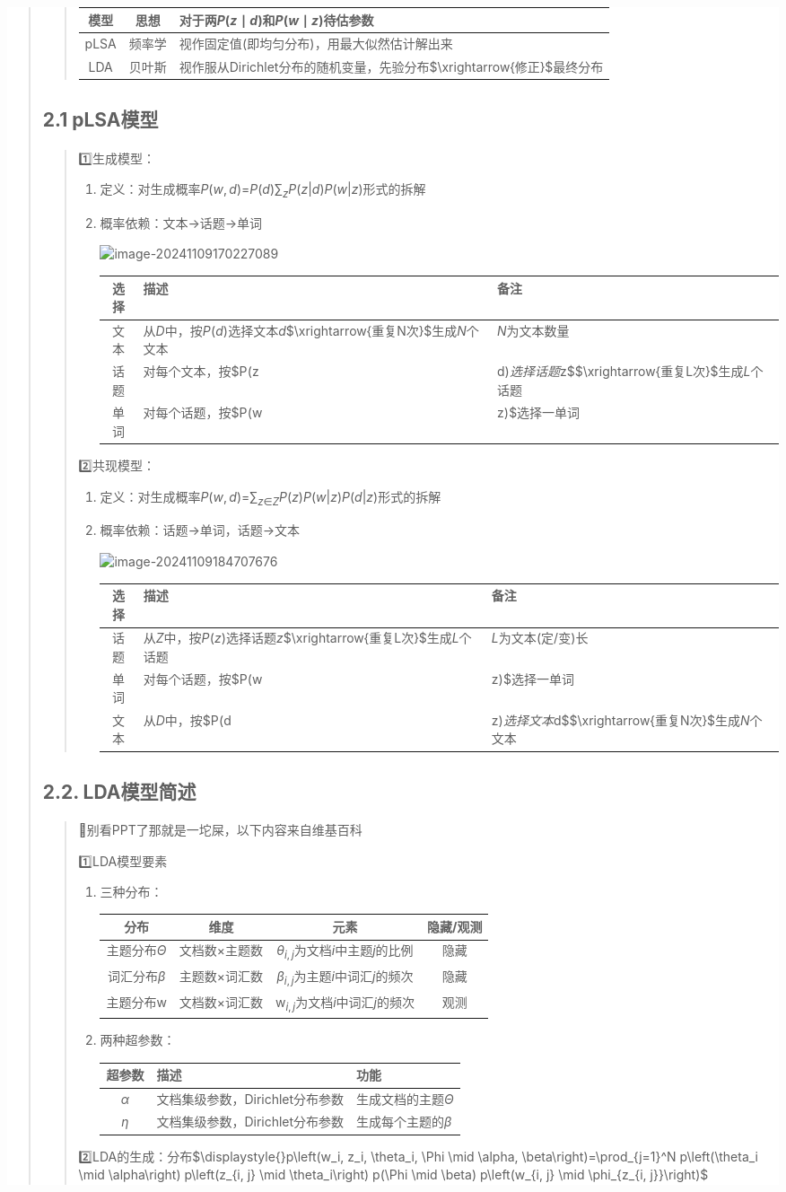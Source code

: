 > >
> > |     模型      |  思想  | 对于两$P(z\mid{}d)$和$P(w\mid{}z)$待估参数                   |
> > | :-----------: | :----: | :----------------------------------------------------------- |
> > | $\text{pLSA}$ | 频率学 | 视作固定值(即均匀分布)，用最大似然估计解出来                 |
> > | $\text{LDA}$  | 贝叶斯 | 视作服从$\text{Dirichlet}$分布的随机变量，先验分布$\xrightarrow{修正}$最终分布 |
>
> ## $\textbf{2.1 pLSA}$模型
>
> > :one:生成模型：
> >
> > 1. 定义：对生成概率$\displaystyle{}P(w, d)\text{=}P(d) \sum_z P(z | d) P(w | z)$形式的拆解
> >
> > 2. 概率依赖：文本$\text{→}$话题$\text{→}$单词
> >
> >    <img src="https://raw.githubusercontent.com/DANNHIROAKI/New-Picture-Bed/main/img/image-20241109184747859.png" alt="image-20241109170227089" width=300 />    
> >
> >    | 选择 | 描述                                                         | 备注               |
> >    | :--: | :----------------------------------------------------------- | :----------------- |
> >    | 文本 | 从$D$中，按$P(d)$选择文本$d$$\xrightarrow{重复N次}$生成$N$个文本 | $N$为文本数量      |
> >    | 话题 | 对每个文本，按$P(z|d)$选择话题$z$$\xrightarrow{重复L次}$生成$L$个话题 | $L$为文本(定/变)长 |
> >    | 单词 | 对每个话题，按$P(w|z)$选择一单词                             | $\text{N/A}$       |
> >
> > :two:共现模型：
> >
> > 1. 定义：对生成概率$\displaystyle{}P(w, d)\text{=}\sum_{z \text{∈} Z} P(z) P(w | z) P(d | z)$形式的拆解
> >
> > 2. 概率依赖：话题$\text{→}$单词，话题$\text{→}$文本
> >
> >    <img src="https://raw.githubusercontent.com/DANNHIROAKI/New-Picture-Bed/main/img/image-20241109184707676.png" alt="image-20241109184707676" width=270 /> 
> >
> >    | 选择 | 描述                                                         | 备注                |
> >    | :--: | :----------------------------------------------------------- | :------------------ |
> >    | 话题 | 从$Z$中，按$P(z)$选择话题$z$$\xrightarrow{重复L次}$生成$L$个话题 | $L$为文本(定/变)长  |
> >    | 单词 | 对每个话题，按$P(w|z)$选择一单词                             | 单词/文本的选择独立 |
> >    | 文本 | 从$D$中，按$P(d|z)$选择文本$d$$\xrightarrow{重复N次}$生成$N$个文本 | $N$为文本数量       |
>
> ## $\textbf{2.2. LDA}$模型简述
>
> > :anger:别看$\text{PPT}$了那就是一坨屎，以下内容来自维基百科
> >
> > :one:$\text{LDA}$模型要素 
> >
> > 1. 三种分布：
> >
> >    |        分布        |          维度          |                   元素                   | 隐藏/观测 |
> >    | :----------------: | :--------------------: | :--------------------------------------: | :-------: |
> >    |  主题分布$\Theta$  | 文档数$\text{×}$主题数 |  $\theta_{i,j}$为文档$i$中主题$j$的比例  |   隐藏    |
> >    |  词汇分布$\beta$   | 主题数$\text{×}$词汇数 |  $\beta_{i,j}$为主题$i$中词汇$j$的频次   |   隐藏    |
> >    | 主题分布$\text{w}$ | 文档数$\text{×}$词汇数 | $\text{w}_{i,j}$为文档$i$中词汇$j$的频次 |   观测    |
> >
> > 2. 两种超参数：
> >
> >    |  超参数  | 描述                                     | 功能                   |
> >    | :------: | :--------------------------------------- | :--------------------- |
> >    | $\alpha$ | 文档集级参数，$\text{Dirichlet}$分布参数 | 生成文档的主题$\Theta$ |
> >    |  $\eta$  | 文档集级参数，$\text{Dirichlet}$分布参数 | 生成每个主题的$\beta$  |
> >
> > :two:$\text{LDA}$的生成：分布$\displaystyle{}p\left(w_i, z_i, \theta_i, \Phi \mid \alpha, \beta\right)=\prod_{j=1}^N p\left(\theta_i \mid \alpha\right) p\left(z_{i, j} \mid \theta_i\right) p(\Phi \mid \beta) p\left(w_{i, j} \mid \phi_{z_{i, j}}\right)$ 